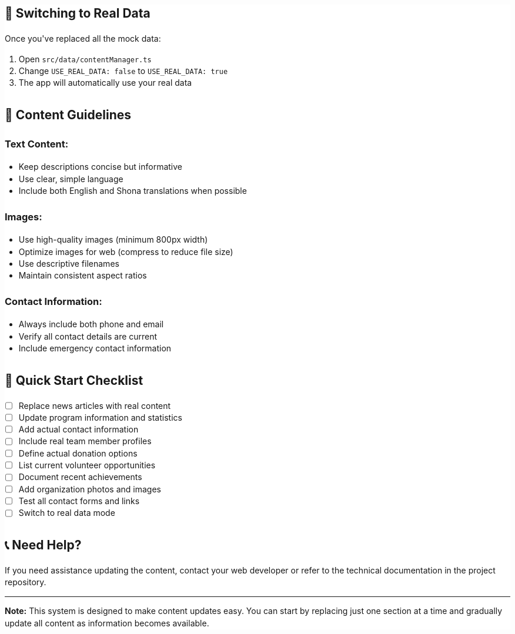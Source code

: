 ## 🔧 Switching to Real Data

Once you've replaced all the mock data:

1. Open `src/data/contentManager.ts`
2. Change `USE_REAL_DATA: false` to `USE_REAL_DATA: true`
3. The app will automatically use your real data

## 📝 Content Guidelines

### Text Content:
- Keep descriptions concise but informative
- Use clear, simple language
- Include both English and Shona translations when possible

### Images:
- Use high-quality images (minimum 800px width)
- Optimize images for web (compress to reduce file size)
- Use descriptive filenames
- Maintain consistent aspect ratios

### Contact Information:
- Always include both phone and email
- Verify all contact details are current
- Include emergency contact information

## 🚀 Quick Start Checklist

- [ ] Replace news articles with real content
- [ ] Update program information and statistics
- [ ] Add actual contact information
- [ ] Include real team member profiles
- [ ] Define actual donation options
- [ ] List current volunteer opportunities
- [ ] Document recent achievements
- [ ] Add organization photos and images
- [ ] Test all contact forms and links
- [ ] Switch to real data mode

## 📞 Need Help?

If you need assistance updating the content, contact your web developer or refer to the technical documentation in the project repository.

---

**Note:** This system is designed to make content updates easy. You can start by replacing just one section at a time and gradually update all content as information becomes available.
